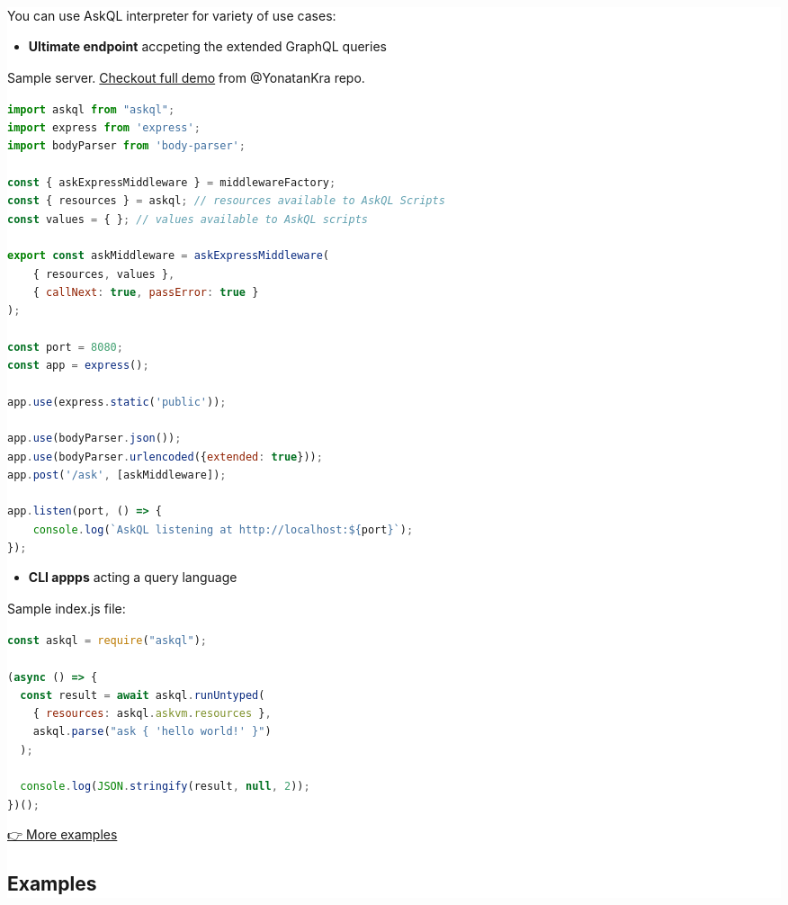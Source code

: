 You can use AskQL interpreter for variety of use cases:

- **Ultimate endpoint** accpeting the extended GraphQL queries

Sample server. [Checkout full demo](https://github.com/YonatanKra/askql-demo) from @YonatanKra repo.

```js
import askql from "askql";
import express from 'express';
import bodyParser from 'body-parser';

const { askExpressMiddleware } = middlewareFactory;
const { resources } = askql; // resources available to AskQL Scripts
const values = { }; // values available to AskQL scripts

export const askMiddleware = askExpressMiddleware(
    { resources, values },
    { callNext: true, passError: true }
);

const port = 8080;
const app = express();

app.use(express.static('public'));

app.use(bodyParser.json());
app.use(bodyParser.urlencoded({extended: true}));
app.post('/ask', [askMiddleware]);

app.listen(port, () => {
    console.log(`AskQL listening at http://localhost:${port}`);
});
```

- **CLI appps** acting a query language

Sample index.js file:

```js
const askql = require("askql");

(async () => {
  const result = await askql.runUntyped(
    { resources: askql.askvm.resources },
    askql.parse("ask { 'hello world!' }")
  );

  console.log(JSON.stringify(result, null, 2));
})();
```

[👉 More examples](https://github.com/xFAANG/askql/tree/master/src/askscript/__tests__)


## Examples
